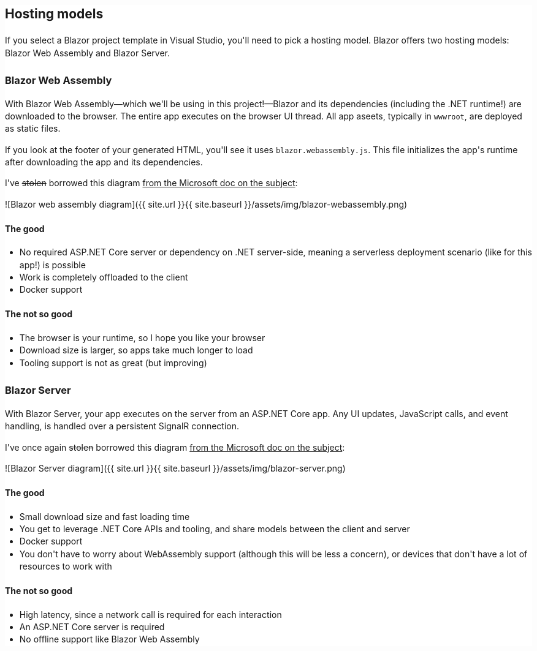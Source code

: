 ## Hosting models

If you select a Blazor project template in Visual Studio, you'll need to pick a hosting model. Blazor offers two hosting models: Blazor Web Assembly and Blazor Server.

### Blazor Web Assembly

With Blazor Web Assembly—which we'll be using in this project!—Blazor and its dependencies (including the .NET runtime!) are downloaded to the browser. The entire app executes on the browser UI thread. All app aseets, typically in `wwwroot`, are deployed as static files.

If you look at the footer of your generated HTML, you'll see it uses `blazor.webassembly.js`. This file initializes the app's runtime after downloading the app and its dependencies.

I've ~~stolen~~ borrowed this diagram [from the Microsoft doc on the subject](https://docs.microsoft.com/aspnet/core/blazor/hosting-models?view=aspnetcore-3.1):

![Blazor web assembly diagram]({{ site.url }}{{ site.baseurl }}/assets/img/blazor-webassembly.png)

#### The good

- No required ASP.NET Core server or dependency on .NET server-side, meaning a serverless deployment scenario (like for this app!) is possible
- Work is completely offloaded to the client
- Docker support

#### The not so good

- The browser is your runtime, so I hope you like your browser
- Download size is larger, so apps take much longer to load
- Tooling support is not as great (but improving)

### Blazor Server

With Blazor Server, your app executes on the server from an ASP.NET Core app. Any UI updates, JavaScript calls, and event handling, is handled over a persistent SignalR connection.

I've once again ~~stolen~~ borrowed this diagram [from the Microsoft doc on the subject](https://docs.microsoft.com/aspnet/core/blazor/hosting-models?view=aspnetcore-3.1):

![Blazor Server diagram]({{ site.url }}{{ site.baseurl }}/assets/img/blazor-server.png)

#### The good

- Small download size and fast loading time
- You get to leverage .NET Core APIs and tooling, and share models between the client and server
- Docker support
- You don't have to worry about WebAssembly support (although this will be less a concern), or devices that don't have a lot of resources to work with

#### The not so good

- High latency, since a network call is required for each interaction
- An ASP.NET Core server is required
- No offline support like Blazor Web Assembly
